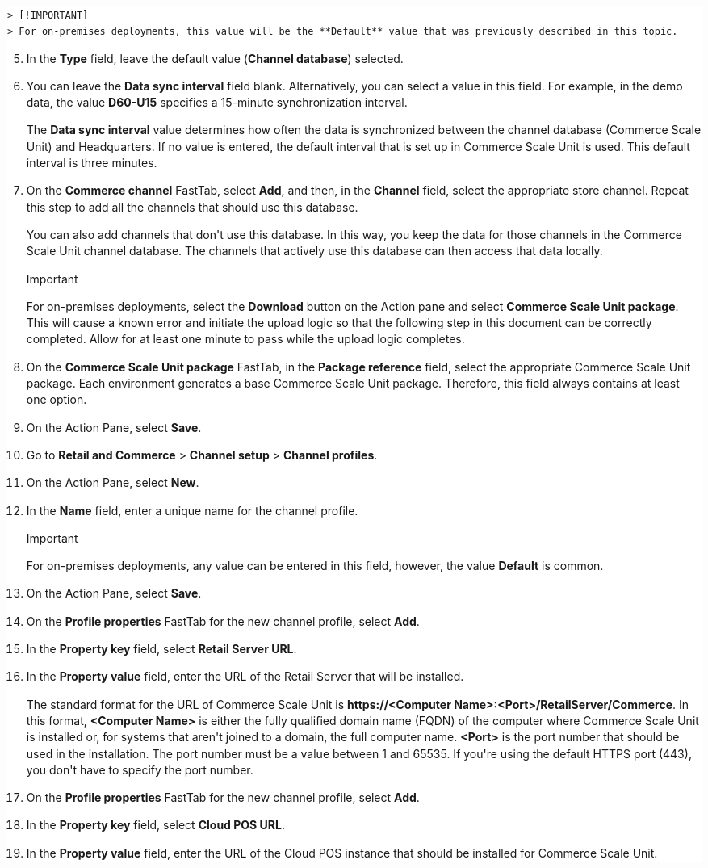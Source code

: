     > [!IMPORTANT]
    > For on-premises deployments, this value will be the **Default** value that was previously described in this topic.

5. In the **Type** field, leave the default value (**Channel database**) selected.
6. You can leave the **Data sync interval** field blank. Alternatively, you can select a value in this field. For example, in the demo data, the value **D60-U15** specifies a 15-minute synchronization interval.

    The **Data sync interval** value determines how often the data is synchronized between the channel database (Commerce Scale Unit) and Headquarters. If no value is entered, the default interval that is set up in Commerce Scale Unit is used. This default interval is three minutes.

7. On the **Commerce channel** FastTab, select **Add**, and then, in the **Channel** field, select the appropriate store channel. Repeat this step to add all the channels that should use this database.

    You can also add channels that don't use this database. In this way, you keep the data for those channels in the Commerce Scale Unit channel database. The channels that actively use this database can then access that data locally.
    
    > [!IMPORTANT]
    > For on-premises deployments, select the **Download** button on the Action pane and select **Commerce Scale Unit package**.  This will cause a known error and initiate the upload logic so that the following step in this document can be correctly completed. Allow for at least one minute to pass while the upload logic completes.

8. On the **Commerce Scale Unit package** FastTab, in the **Package reference** field, select the appropriate Commerce Scale Unit package.  Each environment generates a base Commerce Scale Unit package. Therefore, this field always contains at least one option.
9. On the Action Pane, select **Save**.
10. Go to **Retail and Commerce** &gt; **Channel setup** &gt; **Channel profiles**.
11. On the Action Pane, select **New**.
12. In the **Name** field, enter a unique name for the channel profile.

    > [!IMPORTANT]
    > For on-premises deployments, any value can be entered in this field, however, the value **Default** is common.

13. On the Action Pane, select **Save**.
14. On the **Profile properties** FastTab for the new channel profile, select **Add**.
15. In the **Property key** field, select **Retail Server URL**.
16. In the **Property value** field, enter the URL of the Retail Server that will be installed.

    The standard format for the URL of Commerce Scale Unit is **https://&lt;Computer Name&gt;:&lt;Port&gt;/RetailServer/Commerce**. In this format, **&lt;Computer Name&gt;** is either the fully qualified domain name (FQDN) of the computer where Commerce Scale Unit is installed or, for systems that aren't joined to a domain, the full computer name. **&lt;Port&gt;** is the port number that should be used in the installation. The port number must be a value between 1 and 65535. If you're using the default HTTPS port (443), you don't have to specify the port number.

17. On the **Profile properties** FastTab for the new channel profile, select **Add**.
18. In the **Property key** field, select **Cloud POS URL**.
19. In the **Property value** field, enter the URL of the Cloud POS instance that should be installed for Commerce Scale Unit.
